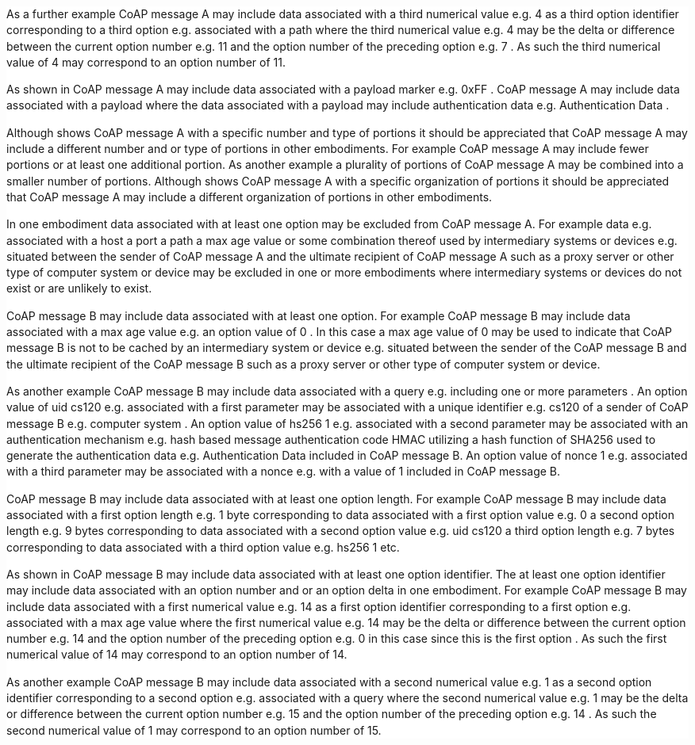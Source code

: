 As a further example CoAP message A may include data associated with a third numerical value e.g. 4 as a third option identifier corresponding to a third option e.g. associated with a path where the third numerical value e.g. 4 may be the delta or difference between the current option number e.g. 11 and the option number of the preceding option e.g. 7 . As such the third numerical value of 4 may correspond to an option number of 11. 

As shown in CoAP message A may include data associated with a payload marker e.g. 0xFF . CoAP message A may include data associated with a payload where the data associated with a payload may include authentication data e.g. Authentication Data .

Although shows CoAP message A with a specific number and type of portions it should be appreciated that CoAP message A may include a different number and or type of portions in other embodiments. For example CoAP message A may include fewer portions or at least one additional portion. As another example a plurality of portions of CoAP message A may be combined into a smaller number of portions. Although shows CoAP message A with a specific organization of portions it should be appreciated that CoAP message A may include a different organization of portions in other embodiments.

In one embodiment data associated with at least one option may be excluded from CoAP message A. For example data e.g. associated with a host a port a path a max age value or some combination thereof used by intermediary systems or devices e.g. situated between the sender of CoAP message A and the ultimate recipient of CoAP message A such as a proxy server or other type of computer system or device may be excluded in one or more embodiments where intermediary systems or devices do not exist or are unlikely to exist.

CoAP message B may include data associated with at least one option. For example CoAP message B may include data associated with a max age value e.g. an option value of 0 . In this case a max age value of 0 may be used to indicate that CoAP message B is not to be cached by an intermediary system or device e.g. situated between the sender of the CoAP message B and the ultimate recipient of the CoAP message B such as a proxy server or other type of computer system or device.

As another example CoAP message B may include data associated with a query e.g. including one or more parameters . An option value of uid cs120 e.g. associated with a first parameter may be associated with a unique identifier e.g. cs120 of a sender of CoAP message B e.g. computer system . An option value of hs256 1 e.g. associated with a second parameter may be associated with an authentication mechanism e.g. hash based message authentication code HMAC utilizing a hash function of SHA256 used to generate the authentication data e.g. Authentication Data included in CoAP message B. An option value of nonce 1 e.g. associated with a third parameter may be associated with a nonce e.g. with a value of 1 included in CoAP message B.

CoAP message B may include data associated with at least one option length. For example CoAP message B may include data associated with a first option length e.g. 1 byte corresponding to data associated with a first option value e.g. 0 a second option length e.g. 9 bytes corresponding to data associated with a second option value e.g. uid cs120 a third option length e.g. 7 bytes corresponding to data associated with a third option value e.g. hs256 1 etc.

As shown in CoAP message B may include data associated with at least one option identifier. The at least one option identifier may include data associated with an option number and or an option delta in one embodiment. For example CoAP message B may include data associated with a first numerical value e.g. 14 as a first option identifier corresponding to a first option e.g. associated with a max age value where the first numerical value e.g. 14 may be the delta or difference between the current option number e.g. 14 and the option number of the preceding option e.g. 0 in this case since this is the first option . As such the first numerical value of 14 may correspond to an option number of 14. 

As another example CoAP message B may include data associated with a second numerical value e.g. 1 as a second option identifier corresponding to a second option e.g. associated with a query where the second numerical value e.g. 1 may be the delta or difference between the current option number e.g. 15 and the option number of the preceding option e.g. 14 . As such the second numerical value of 1 may correspond to an option number of 15. 
